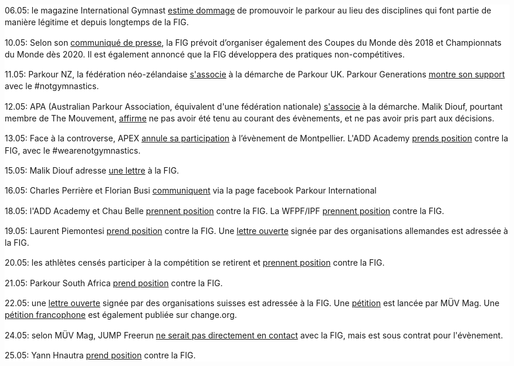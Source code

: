 06.05: le magazine International Gymnast [estime dommage](https://www.facebook.com/InternationalGymnast/posts/10154800057678138) de promouvoir le parkour au lieu des disciplines qui font partie de manière légitime et depuis longtemps de la FIG.

10.05: Selon son [communiqué de presse](http://campaign.r20.constantcontact.com/render?m=1104002974775&ca=6c45ff92-d986-4b10-b37c-271c25b581cd), la FIG prévoit d’organiser également des Coupes du Monde dès 2018 et Championnats du Monde dès 2020. Il est également annoncé que la FIG développera des pratiques non-compétitives.

11.05: Parkour NZ, la fédération néo-zélandaise [s'associe](http://nzparkour.co.nz/wp-content/uploads/2015/05/Parkour-NZ-Open-Letter-to-FIG.pdf) à la démarche de Parkour UK. Parkour Generations [montre son support](https://www.facebook.com/parkourgenerations/posts/10154631566788366) avec le #notgymnastics.

12.05: APA (Australian Parkour Association, équivalent d'une fédération nationale) [s'associe](http://parkour.asn.au/open-letter-to-the-federation-internationale-de-gymnastique-on-the-encroachment-and-misappropriation-of-parkour/) à la démarche. Malik Diouf, pourtant membre de The Mouvement, [affirme](https://www.facebook.com/magicmalik.diouf/posts/10154822581317933) ne pas avoir été tenu au courant des évènements, et ne pas avoir pris part aux décisions.

13.05: Face à la controverse, APEX [annule sa participation](http://apexmovement.com/blog/apex-intl-canceled/) à l’évènement de Montpellier. L'ADD Academy [prends position](https://www.facebook.com/addacademy/posts/10154572906921966) contre la FIG, avec le #wearenotgymnastics.

15.05: Malik Diouf adresse [une lettre](https://www.facebook.com/photo.php?fbid=10154830275582933&set=a.10150594908592933.390257.598217932&type=3&theater) à la FIG.

16.05: Charles Perrière et Florian Busi [communiquent](https://www.facebook.com/parkourinternational/posts/1318038268251383) via la page facebook Parkour International

18.05: l'ADD Academy et Chau Belle [prennent position](https://www.facebook.com/addacademy/posts/10154589058041966) contre la FIG. La WFPF/IPF [prennent position](https://www.facebook.com/worldfpf/posts/10155065407701609) contre la FIG.

19.05: Laurent Piemontesi [prend position](https://www.facebook.com/permalink.php?story_fbid=1532121816799497&id=229538037057888) contre la FIG. Une [lettre ouverte](https://www.facebook.com/parkourone/posts/10154898023314177) signée par des organisations allemandes est adressée à la FIG.

20.05: les athlètes censés participer à la compétition se retirent et [prennent position](https://www.facebook.com/josephjameshenderson/posts/364529173945045) contre la FIG.

21.05: Parkour South Africa [prend position](https://www.facebook.com/ParkourSA/photos/a.117960708690.104675.8626778690/10154712397433691/?type=3&theater) contre la FIG.

22.05: une [lettre ouverte](https://www.facebook.com/parkourone/posts/10154906849369177) signée par des organisations suisses est adressée à la FIG. Une [pétition](http://muvmag.com/fightthefig/) est lancée par MÜV Mag. Une [pétition francophone](https://www.change.org/p/fig-contre-l-appropriation-du-parkour-par-la-f%C3%A9d%C3%A9ration-internationale-de-gymnastique?recruiter=76685679&utm_source=share_petition&utm_medium=facebook&utm_campaign=autopublish&utm_term=des-lg-share_petition-reason_msg) est également publiée sur change.org.

24.05: selon MÜV Mag, JUMP Freerun [ne serait pas directement en contact](http://muvmag.com/jump-freerun-no-fig-involvement/) avec la FIG, mais est sous contrat pour l'évènement.

25.05: Yann Hnautra [prend position](https://www.facebook.com/yann.hnautra/posts/10210094806389130) contre la FIG.

